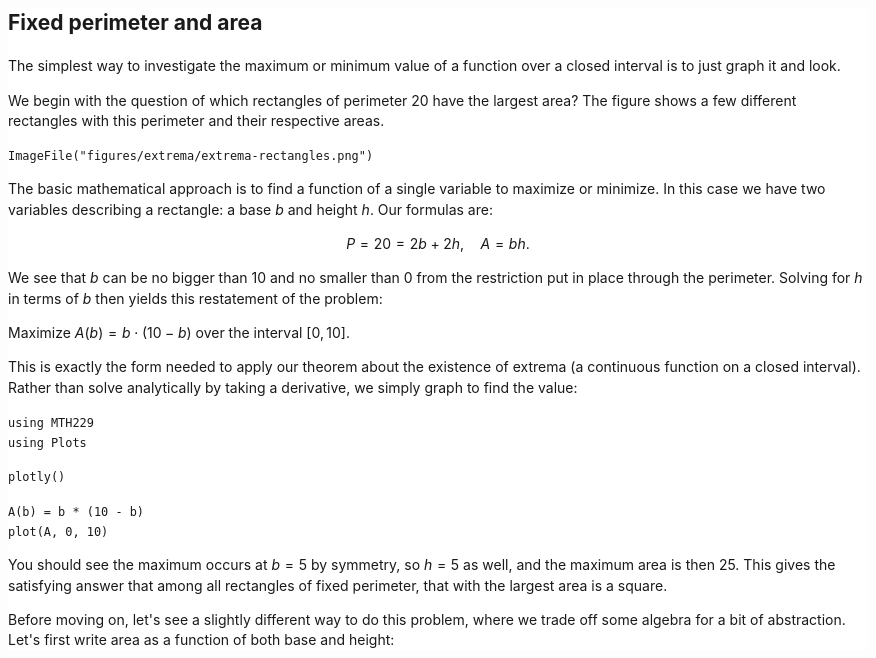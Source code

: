 



## Fixed perimeter and area

The simplest way to investigate the maximum or minimum value of a
function over a closed interval is to just graph it and look.

We begin with the question of which rectangles of perimeter 20 have
the largest area? The figure shows a few different rectangles with
this perimeter and their respective areas.

```
ImageFile("figures/extrema/extrema-rectangles.png")
```



The basic mathematical approach is to find a function of a single
variable to maximize or minimize. In this case we have two variables
describing a rectangle: a base $b$ and height $h$. Our formulas are:

$$~
P = 20 = 2b + 2h, \quad A = bh.
~$$


We see that $b$ can be no bigger than 10 and no smaller than 0 from
the restriction put in place through the perimeter. Solving for $h$ in
terms of $b$ then yields this restatement of the problem:

Maximize $A(b) = b \cdot (10 - b)$ over the interval $[0,10]$.

This is exactly the form needed to apply our theorem about the
existence of extrema (a continuous function on a closed
interval). Rather than solve analytically by taking a derivative, we
simply graph to find the value:

```
using MTH229
using Plots
```

```nocode, noout
plotly()
```

```
A(b) = b * (10 - b)
plot(A, 0, 10)
```

You should see the maximum occurs at $b=5$ by symmetry, so $h=5$ as
well, and the maximum area is then $25$. This gives the satisfying
answer that among all rectangles of fixed perimeter, that with the
largest area is a square.


Before moving on, let's see a slightly different way to do this problem, where we trade off some algebra for a bit of abstraction. Let's first write area as a function of both base and height:
